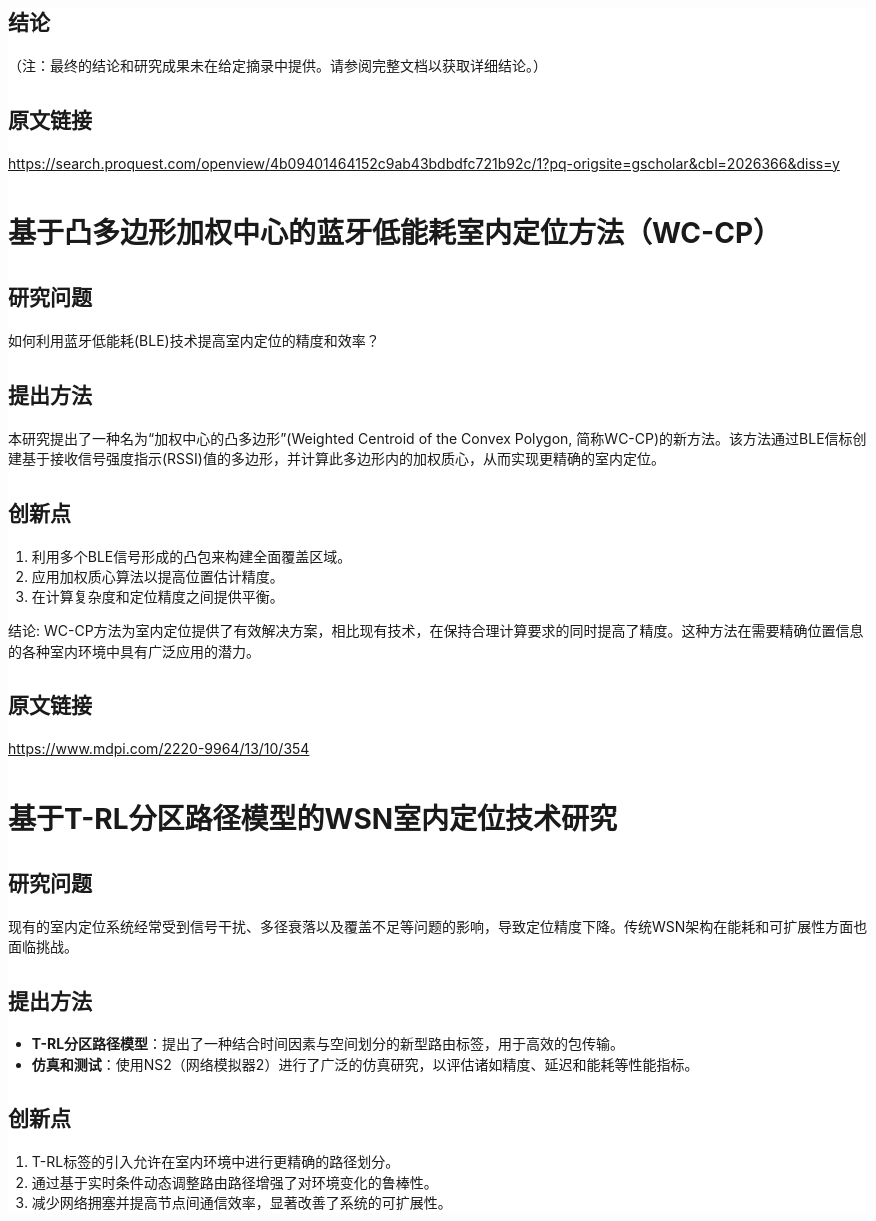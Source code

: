## 结论
（注：最终的结论和研究成果未在给定摘录中提供。请参阅完整文档以获取详细结论。） 

## 原文链接
https://search.proquest.com/openview/4b09401464152c9ab43bdbdfc721b92c/1?pq-origsite=gscholar&cbl=2026366&diss=y 



# 基于凸多边形加权中心的蓝牙低能耗室内定位方法（WC-CP）

## 研究问题
如何利用蓝牙低能耗(BLE)技术提高室内定位的精度和效率？

## 提出方法
本研究提出了一种名为“加权中心的凸多边形”(Weighted Centroid of the Convex Polygon, 简称WC-CP)的新方法。该方法通过BLE信标创建基于接收信号强度指示(RSSI)值的多边形，并计算此多边形内的加权质心，从而实现更精确的室内定位。

## 创新点
1. 利用多个BLE信号形成的凸包来构建全面覆盖区域。
2. 应用加权质心算法以提高位置估计精度。
3. 在计算复杂度和定位精度之间提供平衡。

结论:
WC-CP方法为室内定位提供了有效解决方案，相比现有技术，在保持合理计算要求的同时提高了精度。这种方法在需要精确位置信息的各种室内环境中具有广泛应用的潜力。 

## 原文链接
https://www.mdpi.com/2220-9964/13/10/354 



# 基于T-RL分区路径模型的WSN室内定位技术研究

## 研究问题
现有的室内定位系统经常受到信号干扰、多径衰落以及覆盖不足等问题的影响，导致定位精度下降。传统WSN架构在能耗和可扩展性方面也面临挑战。

## 提出方法
- **T-RL分区路径模型**：提出了一种结合时间因素与空间划分的新型路由标签，用于高效的包传输。
- **仿真和测试**：使用NS2（网络模拟器2）进行了广泛的仿真研究，以评估诸如精度、延迟和能耗等性能指标。

## 创新点
1. T-RL标签的引入允许在室内环境中进行更精确的路径划分。
2. 通过基于实时条件动态调整路由路径增强了对环境变化的鲁棒性。
3. 减少网络拥塞并提高节点间通信效率，显著改善了系统的可扩展性。
